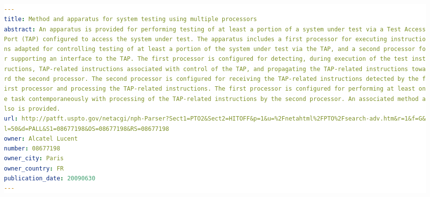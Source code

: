```yaml
---
title: Method and apparatus for system testing using multiple processors
abstract: An apparatus is provided for performing testing of at least a portion of a system under test via a Test Access Port (TAP) configured to access the system under test. The apparatus includes a first processor for executing instructions adapted for controlling testing of at least a portion of the system under test via the TAP, and a second processor for supporting an interface to the TAP. The first processor is configured for detecting, during execution of the test instructions, TAP-related instructions associated with control of the TAP, and propagating the TAP-related instructions toward the second processor. The second processor is configured for receiving the TAP-related instructions detected by the first processor and processing the TAP-related instructions. The first processor is configured for performing at least one task contemporaneously with processing of the TAP-related instructions by the second processor. An associated method also is provided.
url: http://patft.uspto.gov/netacgi/nph-Parser?Sect1=PTO2&Sect2=HITOFF&p=1&u=%2Fnetahtml%2FPTO%2Fsearch-adv.htm&r=1&f=G&l=50&d=PALL&S1=08677198&OS=08677198&RS=08677198
owner: Alcatel Lucent
number: 08677198
owner_city: Paris
owner_country: FR
publication_date: 20090630
---
```


